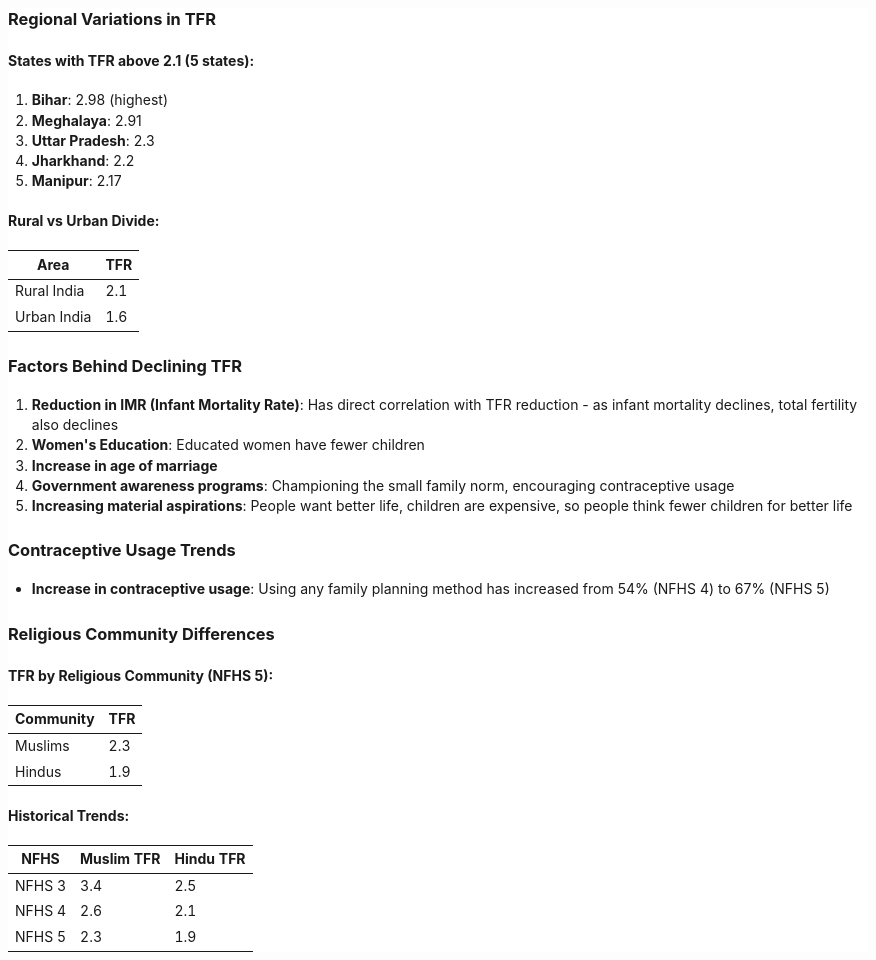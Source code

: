 ### Regional Variations in TFR

#### States with TFR above 2.1 (5 states):

1. **Bihar**: 2.98 (highest)
2. **Meghalaya**: 2.91
3. **Uttar Pradesh**: 2.3
4. **Jharkhand**: 2.2
5. **Manipur**: 2.17

#### Rural vs Urban Divide:

| Area        | TFR |
| ----------- | --- |
| Rural India | 2.1 |
| Urban India | 1.6 |

### Factors Behind Declining TFR

1. **Reduction in IMR (Infant Mortality Rate)**: Has direct correlation with TFR reduction - as infant mortality declines, total fertility also declines
2. **Women's Education**: Educated women have fewer children
3. **Increase in age of marriage**
4. **Government awareness programs**: Championing the small family norm, encouraging contraceptive usage
5. **Increasing material aspirations**: People want better life, children are expensive, so people think fewer children for better life

### Contraceptive Usage Trends

- **Increase in contraceptive usage**: Using any family planning method has increased from 54% (NFHS 4) to 67% (NFHS 5)

### Religious Community Differences

#### TFR by Religious Community (NFHS 5):

| Community | TFR |
| --------- | --- |
| Muslims   | 2.3 |
| Hindus    | 1.9 |

#### Historical Trends:

| NFHS   | Muslim TFR | Hindu TFR |
| ------ | ---------- | --------- |
| NFHS 3 | 3.4        | 2.5       |
| NFHS 4 | 2.6        | 2.1       |
| NFHS 5 | 2.3        | 1.9       |
